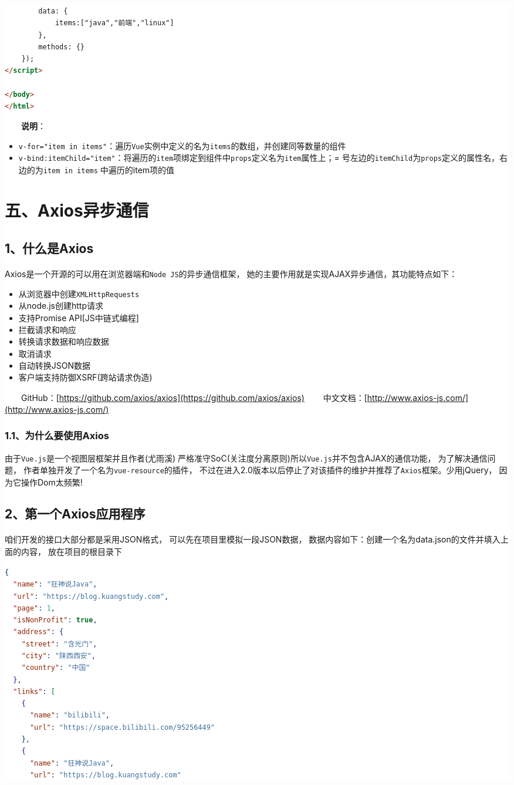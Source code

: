 ```html
        data: {
            items:["java","前端","linux"]
        },
        methods: {}
    });
</script>

</body>
</html>
```

  **说明**：

- `v-for="item in items"`：遍历`Vue`实例中定义的名为`items`的数组，并创建同等数量的组件
- `v-bind:itemChild="item"`：将遍历的`item`项绑定到组件中`props`定义名为`item`属性上；= 号左边的`itemChild`为`props`定义的属性名，右边的为`item in items` 中遍历的item项的值



# 五、Axios异步通信

## 1、什么是Axios

Axios是一个开源的可以用在浏览器端和`Node JS`的异步通信框架， 她的主要作用就是实现AJAX异步通信，其功能特点如下：

- 从浏览器中创建`XMLHttpRequests`
- 从node.js创建http请求
- 支持Promise API[JS中链式编程]
- 拦截请求和响应
- 转换请求数据和响应数据
- 取消请求
- 自动转换JSON数据
- 客户端支持防御XSRF(跨站请求伪造)

  GitHub：[https://github.com/axios/axios](https://github.com/axios/axios)
  中文文档：[http://www.axios-js.com/](http://www.axios-js.com/)

### 1.1、为什么要使用Axios

由于`Vue.js`是一个视图层框架并且作者(尤雨溪) 严格准守SoC(关注度分离原则)所以`Vue.js`并不包含AJAX的通信功能， 为了解决通信问题， 作者单独开发了一个名为`vue-resource`的插件， 不过在进入2.0版本以后停止了对该插件的维护并推荐了`Axios`框架。少用jQuery， 因为它操作Dom太频繁!

## 2、第一个Axios应用程序

咱们开发的接口大部分都是采用JSON格式， 可以先在项目里模拟一段JSON数据， 数据内容如下：创建一个名为data.json的文件并填入上面的内容， 放在项目的根目录下

```json
{
  "name": "狂神说Java",
  "url": "https://blog.kuangstudy.com",
  "page": 1,
  "isNonProfit": true,
  "address": {
    "street": "含光门",
    "city": "陕西西安",
    "country": "中国"
  },
  "links": [
    {
      "name": "bilibili",
      "url": "https://space.bilibili.com/95256449"
    },
    {
      "name": "狂神说Java",
      "url": "https://blog.kuangstudy.com"
```